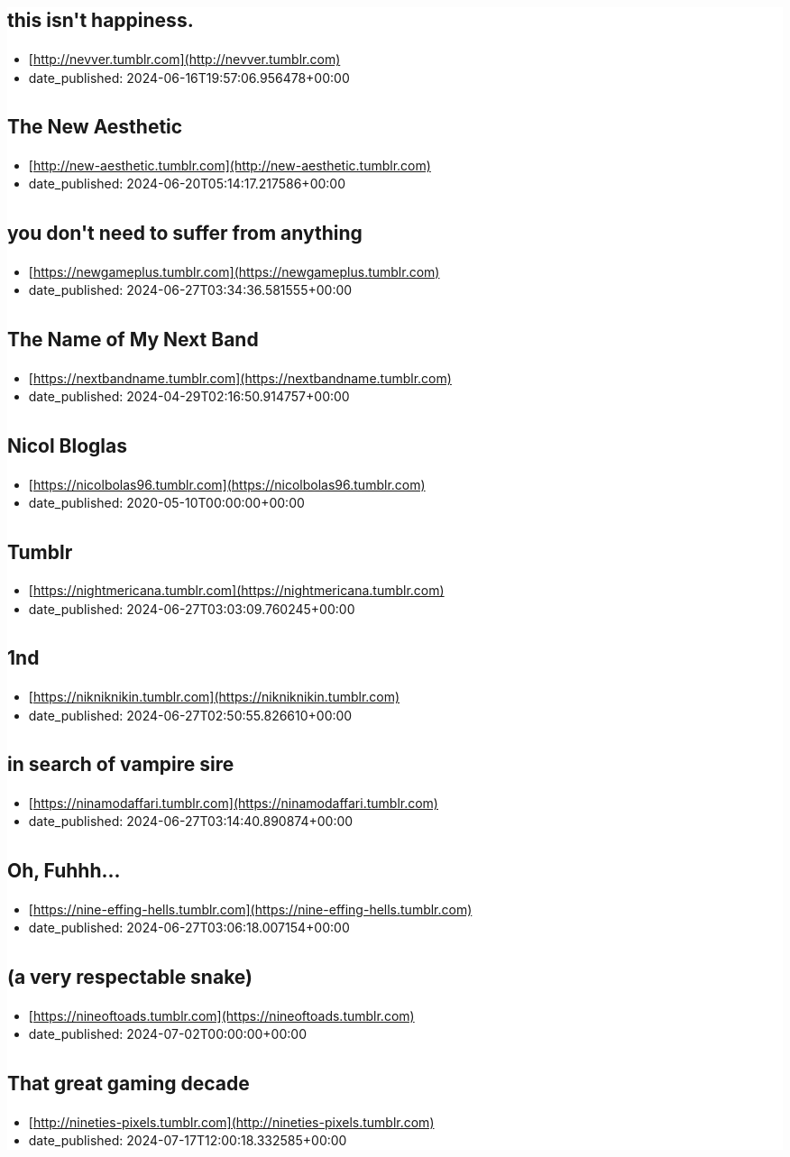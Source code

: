  ## this isn't happiness.
 - [http://nevver.tumblr.com](http://nevver.tumblr.com)
 - date_published: 2024-06-16T19:57:06.956478+00:00

 ## The New Aesthetic
 - [http://new-aesthetic.tumblr.com](http://new-aesthetic.tumblr.com)
 - date_published: 2024-06-20T05:14:17.217586+00:00

 ## you don't need to suffer from anything
 - [https://newgameplus.tumblr.com](https://newgameplus.tumblr.com)
 - date_published: 2024-06-27T03:34:36.581555+00:00

 ## The Name of My Next Band
 - [https://nextbandname.tumblr.com](https://nextbandname.tumblr.com)
 - date_published: 2024-04-29T02:16:50.914757+00:00

 ## Nicol Bloglas
 - [https://nicolbolas96.tumblr.com](https://nicolbolas96.tumblr.com)
 - date_published: 2020-05-10T00:00:00+00:00

 ## Tumblr
 - [https://nightmericana.tumblr.com](https://nightmericana.tumblr.com)
 - date_published: 2024-06-27T03:03:09.760245+00:00

 ## 1nd
 - [https://nikniknikin.tumblr.com](https://nikniknikin.tumblr.com)
 - date_published: 2024-06-27T02:50:55.826610+00:00

 ## in search of vampire sire
 - [https://ninamodaffari.tumblr.com](https://ninamodaffari.tumblr.com)
 - date_published: 2024-06-27T03:14:40.890874+00:00

 ## Oh, Fuhhh...
 - [https://nine-effing-hells.tumblr.com](https://nine-effing-hells.tumblr.com)
 - date_published: 2024-06-27T03:06:18.007154+00:00

 ## (a very respectable snake)
 - [https://nineoftoads.tumblr.com](https://nineoftoads.tumblr.com)
 - date_published: 2024-07-02T00:00:00+00:00

 ## That great gaming decade
 - [http://nineties-pixels.tumblr.com](http://nineties-pixels.tumblr.com)
 - date_published: 2024-07-17T12:00:18.332585+00:00
